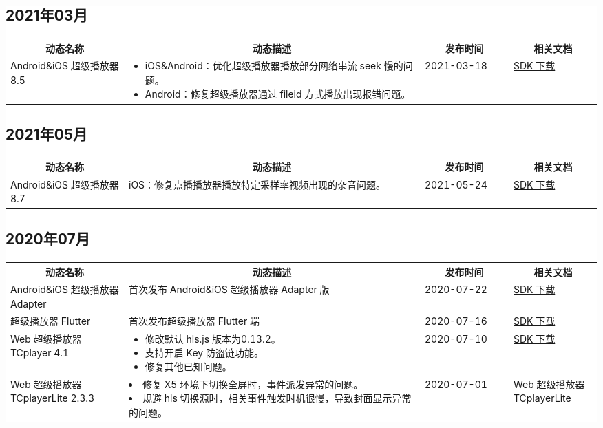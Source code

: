 ## 2021年03月
<table >
<tr><th width="20%">动态名称</th><th width="50%">动态描述</th><th width="15%">发布时间</th><th width="15%">相关文档</th>
</tr><tr>
<td>Android&iOS 超级播放器 8.5</td>
<td ><ul style="margin:0">
<li/>iOS&Android：优化超级播放器播放部分网络串流 seek 慢的问题。
<li/>Android：修复超级播放器通过 fileid 方式播放出现报错问题。
</ul></td>
 <td>2021-03-18</td> 
<td><a href="https://cloud.tencent.com/document/product/881/20205">SDK 下载</a></td>
</tr></table>


## 2021年05月
<table >
<tr><th width="20%">动态名称</th><th width="50%">动态描述</th><th width="15%">发布时间</th><th width="15%">相关文档</th>
</tr><tr>
<td>Android&iOS 超级播放器 8.7</td>
<td >iOS：修复点播播放器播放特定采样率视频出现的杂音问题。</td>
 <td>2021-05-24</td> 
<td><a href="https://cloud.tencent.com/document/product/881/20205">SDK 下载</a></td>
</tr></table>

## 2020年07月

<table >
<tr><th width="20%">动态名称</th><th width="50%">动态描述</th><th width="15%">发布时间</th><th width="15%">相关文档</th>
</tr>
<tr>
<td>Android&iOS 超级播放器 Adapter</td>
<td >首次发布 Android&iOS 超级播放器 Adapter 版</td>
 <td>2020-07-22</td> 
<td><a href="https://cloud.tencent.com/document/product/881/20205">SDK 下载</a></td>
</tr>
<tr>
<td>超级播放器 Flutter</td>
<td >首次发布超级播放器 Flutter 端</td>
 <td>2020-07-16</td> 
<td><a href="https://cloud.tencent.com/document/product/881/20205">SDK 下载</a></td>
</tr>
<tr>
<td>Web 超级播放器 TCplayer 4.1</td>
<td ><ul style="margin:0;"><li >修改默认 hls.js 版本为0.13.2。
<li >支持开启 Key 防盗链功能。
<li >修复其他已知问题。</td>
 <td>2020-07-10</td> 
<td><a href="https://cloud.tencent.com/document/product/881/20205">SDK 下载</a></td>
</tr>
<tr>
<td>Web 超级播放器 TCplayerLite 2.3.3</td>
<td ><li>修复 X5 环境下切换全屏时，事件派发异常的问题。                             </li>
<li>规避 hls 切换源时，相关事件触发时机很慢，导致封面显示异常的问题。          </li></td>
 <td>2020-07-01</td> 
<td><a href="https://cloud.tencent.com/document/product/881/20207#.E6.9B.B4.E6.96.B0.E6.97.A5.E5.BF.97">Web  超级播放器 TCplayerLite</a></td>
</tr>
</table>
